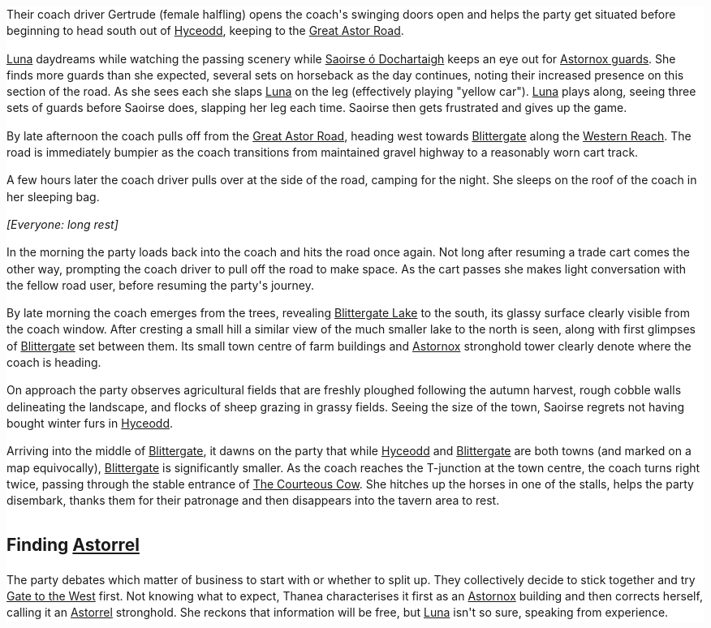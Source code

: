 Their coach driver Gertrude (female halfling) opens the coach's swinging doors open and helps the party get situated before beginning to head south out of [Hyceodd](../places/settlements/towns/hyceodd.md), keeping to the [Great Astor Road](../places/roads/great-astor-road.md).

[Luna](../characters/lucia-velpione.md) daydreams while watching the passing scenery while [Saoirse ó Dochartaigh](../characters/saoirse-o-dochartaigh.md) keeps an eye out for [Astornox guards](../organisations/government/astornox/ranks/astornox-guard.md). She finds more guards than she expected, several sets on horseback as the day continues, noting their increased presence on this section of the road. As she sees each she slaps [Luna](../characters/lucia-velpione.md) on the leg (effectively playing "yellow car"). [Luna](../characters/lucia-velpione.md) plays along, seeing three sets of guards before Saoirse does, slapping her leg each time. Saoirse then gets frustrated and gives up the game.

By late afternoon the coach pulls off from the [Great Astor Road](../places/roads/great-astor-road.md), heading west towards [Blittergate](../places/settlements/towns/blittergate.md) along the [Western Reach](../places/roads/western-reach.md). The road is immediately bumpier as the coach transitions from maintained gravel highway to a reasonably worn cart track.

A few hours later the coach driver pulls over at the side of the road, camping for the night. She sleeps on the roof of the coach in her sleeping bag.

*[Everyone: long rest]*

In the morning the party loads back into the coach and hits the road once again. Not long after resuming a trade cart comes the other way, prompting the coach driver to pull off the road to make space. As the cart passes she makes light conversation with the fellow road user, before resuming the party's journey.

By late morning the coach emerges from the trees, revealing [Blittergate Lake](../places/topography/rivers-lakes/blittergate-lake.md) to the south, its glassy surface clearly visible from the coach window. After cresting a small hill a similar view of the much smaller lake to the north is seen, along with first glimpses of [Blittergate](../places/settlements/towns/blittergate.md) set between them. Its small town centre of farm buildings and [Astornox](../organisations/government/astornox/astornox.md) stronghold tower clearly denote where the coach is heading.

On approach the party observes agricultural fields that are freshly ploughed following the autumn harvest, rough cobble walls delineating the landscape, and flocks of sheep grazing in grassy fields. Seeing the size of the town, Saoirse regrets not having bought winter furs in [Hyceodd](../places/settlements/towns/hyceodd.md).

Arriving into the middle of [Blittergate](../places/settlements/towns/blittergate.md), it dawns on the party that while [Hyceodd](../places/settlements/towns/hyceodd.md) and [Blittergate](../places/settlements/towns/blittergate.md) are both towns (and marked on a map equivocally), [Blittergate](../places/settlements/towns/blittergate.md) is significantly smaller. As the coach reaches the T-junction at the town centre, the coach turns right twice, passing through the stable entrance of [The Courteous Cow](../places/buildings/inns-taverns/the-courteous-cow.md). She hitches up the horses in one of the stalls, helps the party disembark, thanks them for their patronage and then disappears into the tavern area to rest.

## Finding [Astorrel](../organisations/government/astorrel/astorrel.md)

The party debates which matter of business to start with or whether to split up. They collectively decide to stick together and try [Gate to the West](../places/buildings/inns-taverns/gate-to-the-west.md) first. Not knowing what to expect, Thanea characterises it first as an [Astornox](../organisations/government/astornox/astornox.md) building and then corrects herself, calling it an [Astorrel](../organisations/government/astorrel/astorrel.md) stronghold. She reckons that information will be free, but [Luna](../characters/lucia-velpione.md) isn't so sure, speaking from experience.
